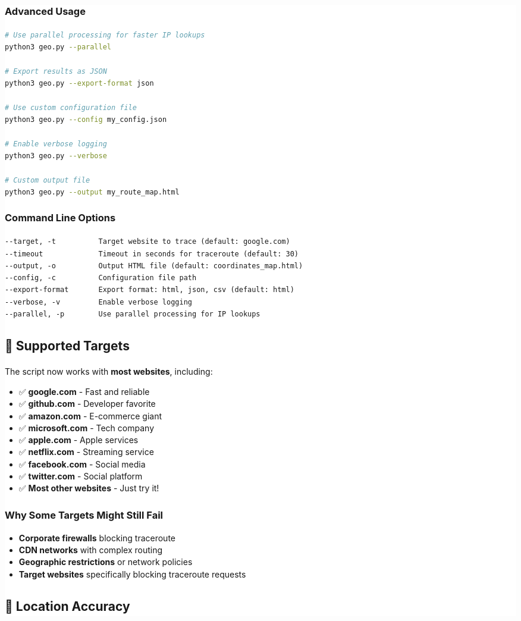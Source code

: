 ### Advanced Usage
```bash
# Use parallel processing for faster IP lookups
python3 geo.py --parallel

# Export results as JSON
python3 geo.py --export-format json

# Use custom configuration file
python3 geo.py --config my_config.json

# Enable verbose logging
python3 geo.py --verbose

# Custom output file
python3 geo.py --output my_route_map.html
```

### Command Line Options
```
--target, -t          Target website to trace (default: google.com)
--timeout             Timeout in seconds for traceroute (default: 30)
--output, -o          Output HTML file (default: coordinates_map.html)
--config, -c          Configuration file path
--export-format       Export format: html, json, csv (default: html)
--verbose, -v         Enable verbose logging
--parallel, -p        Use parallel processing for IP lookups
```

## 🎯 Supported Targets

The script now works with **most websites**, including:
- ✅ **google.com** - Fast and reliable
- ✅ **github.com** - Developer favorite
- ✅ **amazon.com** - E-commerce giant
- ✅ **microsoft.com** - Tech company
- ✅ **apple.com** - Apple services
- ✅ **netflix.com** - Streaming service
- ✅ **facebook.com** - Social media
- ✅ **twitter.com** - Social platform
- ✅ **Most other websites** - Just try it!

### Why Some Targets Might Still Fail
- **Corporate firewalls** blocking traceroute
- **CDN networks** with complex routing
- **Geographic restrictions** or network policies
- **Target websites** specifically blocking traceroute requests

## 📍 Location Accuracy

